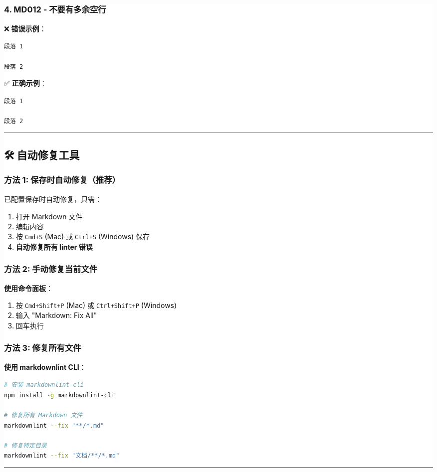 ### 4. MD012 - 不要有多余空行

❌ **错误示例**：

```markdown
段落 1

段落 2
```

✅ **正确示例**：

```markdown
段落 1

段落 2
```

---

## 🛠️ 自动修复工具

### 方法 1: 保存时自动修复（推荐）

已配置保存时自动修复，只需：

1. 打开 Markdown 文件
2. 编辑内容
3. 按 `Cmd+S` (Mac) 或 `Ctrl+S` (Windows) 保存
4. **自动修复所有 linter 错误**

### 方法 2: 手动修复当前文件

**使用命令面板**：

1. 按 `Cmd+Shift+P` (Mac) 或 `Ctrl+Shift+P` (Windows)
2. 输入 "Markdown: Fix All"
3. 回车执行

### 方法 3: 修复所有文件

**使用 markdownlint CLI**：

```bash
# 安装 markdownlint-cli
npm install -g markdownlint-cli

# 修复所有 Markdown 文件
markdownlint --fix "**/*.md"

# 修复特定目录
markdownlint --fix "文档/**/*.md"
```

---
